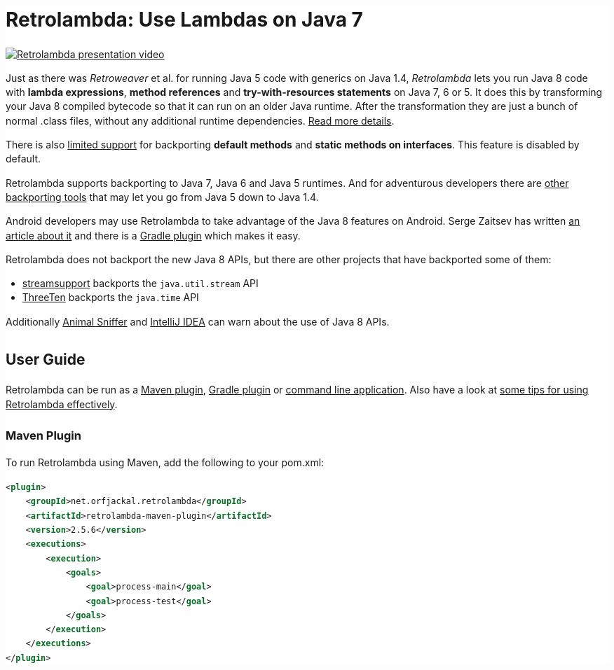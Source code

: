 
Retrolambda: Use Lambdas on Java 7
==================================

[![Retrolambda presentation video](resources/presentation-preview.png)](https://www.youtube.com/watch?v=DUdhfPh9V_s)

Just as there was *Retroweaver* et al. for running Java 5 code with
generics on Java 1.4, *Retrolambda* lets you run Java 8 code with **lambda
expressions**, **method references** and **try-with-resources statements**
on Java 7, 6 or 5. It does this by transforming your Java 8 compiled
bytecode so that it can run on an older Java runtime. After the
transformation they are just a bunch of normal .class files, without any
additional runtime dependencies.
[Read more details](#backported-language-features).

There is also [limited support](#known-limitations) for backporting
**default methods** and **static methods on interfaces**. This feature is
disabled by default.

Retrolambda supports backporting to Java 7, Java 6 and Java 5 runtimes. And
for adventurous developers there are [other backporting
tools](http://en.wikipedia.org/wiki/Java_backporting_tools) that may let
you go from Java 5 down to Java 1.4.

Android developers may use Retrolambda to take advantage of the Java 8
features on Android. Serge Zaitsev has written [an article about
it](http://zserge.com/blog/android-lambda.html) and there is a [Gradle
plugin](#gradle-plugin) which makes it easy.

Retrolambda does not backport the new Java 8 APIs, but there are other
projects that have backported some of them:

* [streamsupport](http://sourceforge.net/projects/streamsupport/) backports the `java.util.stream` API
* [ThreeTen](http://www.threeten.org/) backports the `java.time` API

Additionally [Animal Sniffer](http://www.mojohaus.org/animal-sniffer/) and 
[IntelliJ IDEA](https://www.jetbrains.com/idea/) can warn about the use of
Java 8 APIs.


User Guide
----------

Retrolambda can be run as a [Maven plugin](#maven-plugin),
[Gradle plugin](#gradle-plugin) or
[command line application](#command-line-application). Also have a look at
[some tips for using Retrolambda effectively](#tips).


### Maven Plugin

To run Retrolambda using Maven, add the following to your pom.xml:

```xml
<plugin>
    <groupId>net.orfjackal.retrolambda</groupId>
    <artifactId>retrolambda-maven-plugin</artifactId>
    <version>2.5.6</version>
    <executions>
        <execution>
            <goals>
                <goal>process-main</goal>
                <goal>process-test</goal>
            </goals>
        </execution>
    </executions>
</plugin>
```
